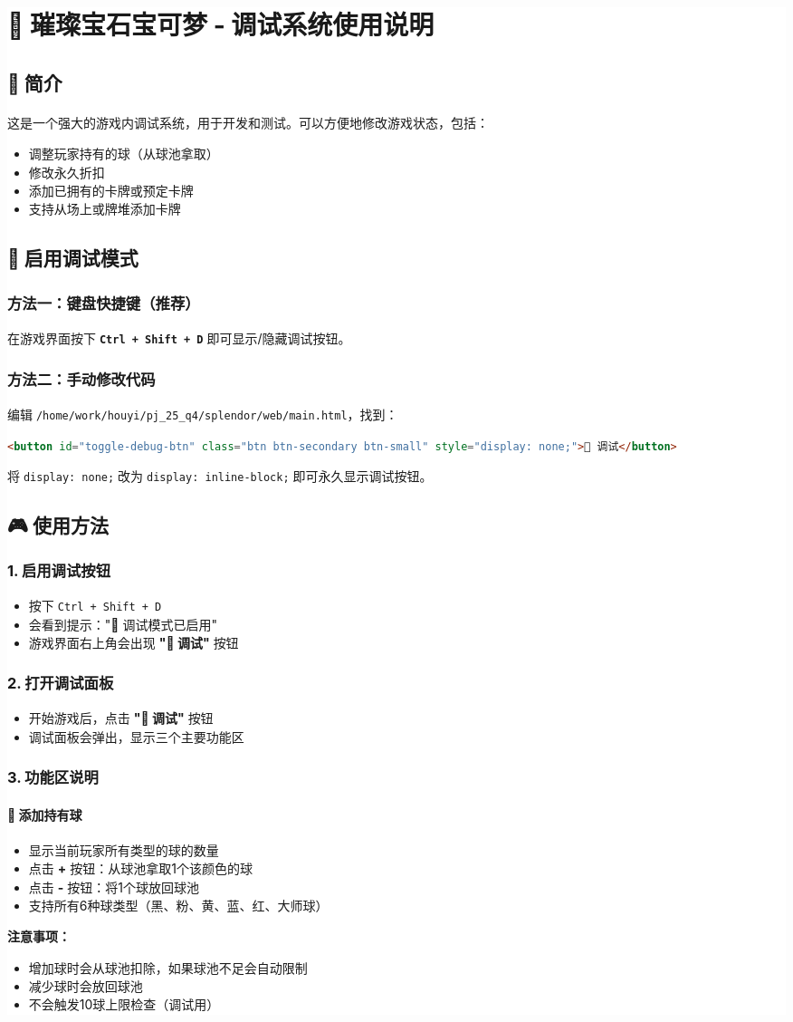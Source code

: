 # 🔧 璀璨宝石宝可梦 - 调试系统使用说明

## 📖 简介

这是一个强大的游戏内调试系统，用于开发和测试。可以方便地修改游戏状态，包括：
- 调整玩家持有的球（从球池拿取）
- 修改永久折扣
- 添加已拥有的卡牌或预定卡牌
- 支持从场上或牌堆添加卡牌

## 🚀 启用调试模式

### 方法一：键盘快捷键（推荐）

在游戏界面按下 **`Ctrl + Shift + D`** 即可显示/隐藏调试按钮。

### 方法二：手动修改代码

编辑 `/home/work/houyi/pj_25_q4/splendor/web/main.html`，找到：

```html
<button id="toggle-debug-btn" class="btn btn-secondary btn-small" style="display: none;">🔧 调试</button>
```

将 `display: none;` 改为 `display: inline-block;` 即可永久显示调试按钮。

## 🎮 使用方法

### 1. 启用调试按钮

- 按下 `Ctrl + Shift + D`
- 会看到提示："🔧 调试模式已启用"
- 游戏界面右上角会出现 **"🔧 调试"** 按钮

### 2. 打开调试面板

- 开始游戏后，点击 **"🔧 调试"** 按钮
- 调试面板会弹出，显示三个主要功能区

### 3. 功能区说明

#### 🎨 添加持有球

- 显示当前玩家所有类型的球的数量
- 点击 **+** 按钮：从球池拿取1个该颜色的球
- 点击 **-** 按钮：将1个球放回球池
- 支持所有6种球类型（黑、粉、黄、蓝、红、大师球）

**注意事项：**
- 增加球时会从球池扣除，如果球池不足会自动限制
- 减少球时会放回球池
- 不会触发10球上限检查（调试用）
